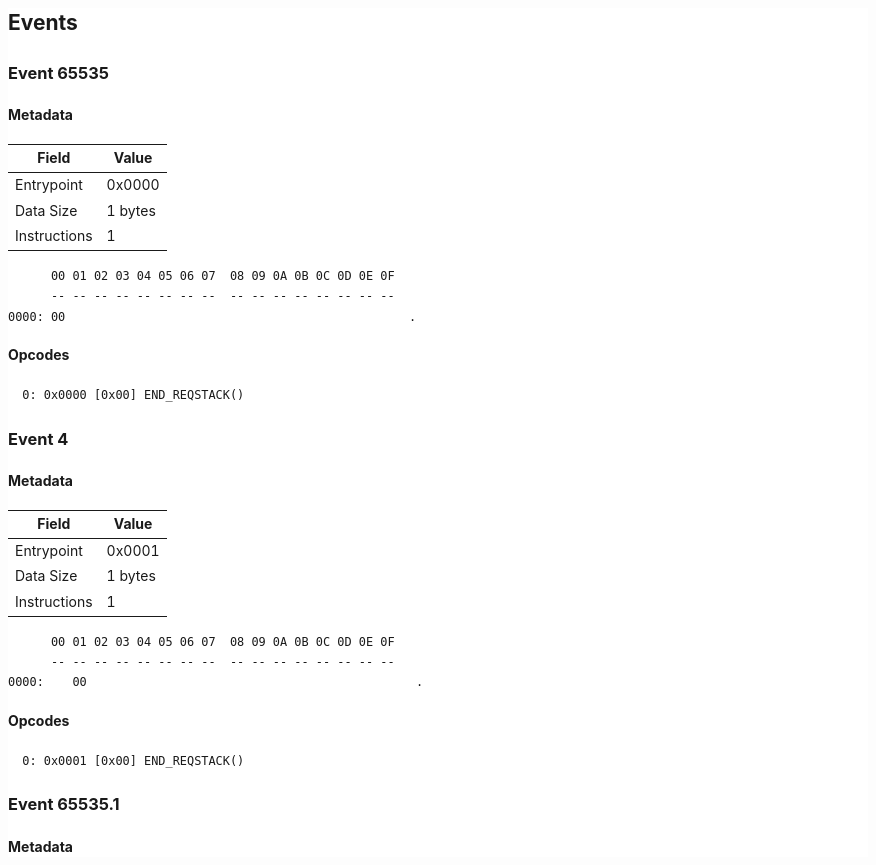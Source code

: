 ## Events

### Event 65535

#### Metadata

| Field        | Value   |
|--------------|---------|
| Entrypoint   | 0x0000  |
| Data Size    | 1 bytes |
| Instructions | 1       |

```
      00 01 02 03 04 05 06 07  08 09 0A 0B 0C 0D 0E 0F
      -- -- -- -- -- -- -- --  -- -- -- -- -- -- -- --
0000: 00                                                .               
```

#### Opcodes

```
  0: 0x0000 [0x00] END_REQSTACK()
```

### Event 4

#### Metadata

| Field        | Value   |
|--------------|---------|
| Entrypoint   | 0x0001  |
| Data Size    | 1 bytes |
| Instructions | 1       |

```
      00 01 02 03 04 05 06 07  08 09 0A 0B 0C 0D 0E 0F
      -- -- -- -- -- -- -- --  -- -- -- -- -- -- -- --
0000:    00                                              .              
```

#### Opcodes

```
  0: 0x0001 [0x00] END_REQSTACK()
```

### Event 65535.1

#### Metadata
